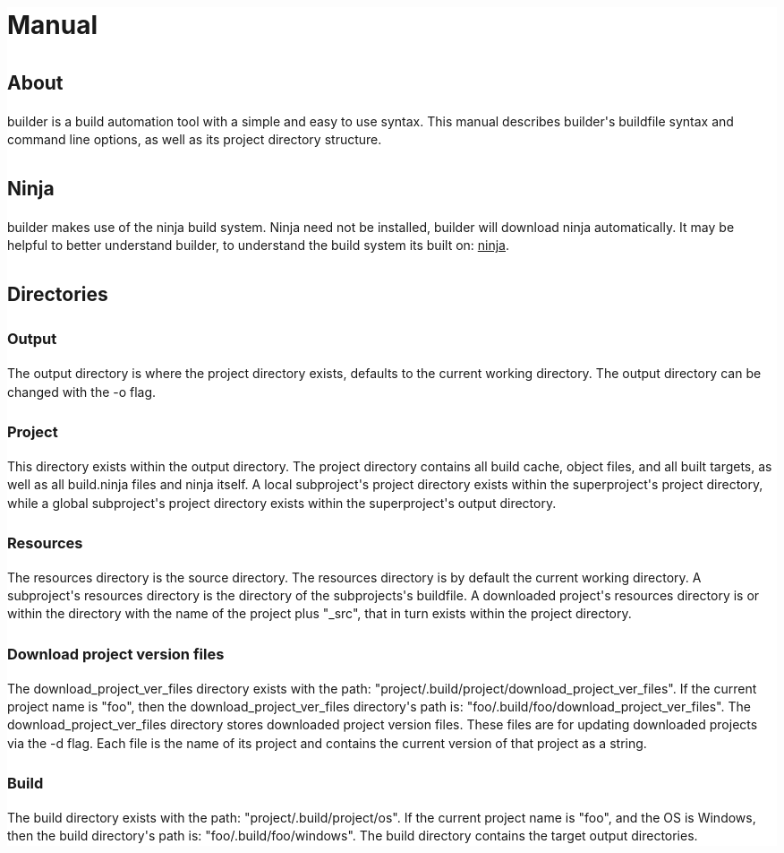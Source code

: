 # Manual


## About

builder is a build automation tool with a simple and easy to use syntax. This manual describes builder's buildfile syntax and command line options, as well as its project directory structure.
 
## Ninja

builder makes use of the ninja build system. Ninja need not be installed, builder will download ninja automatically. It may be helpful to better understand builder, to understand the build system its built on: [ninja][1].

[1]:https://ninja-build.org

## Directories

### Output

The output directory is where the project directory exists, defaults to the current working directory. The output directory can be changed with the -o flag.

### Project

This directory exists within the output directory. The project directory contains all build cache, object files, and all built targets, as well as all build.ninja files and ninja itself. A local subproject's project directory exists within the superproject's project directory, while a global subproject's project directory exists within the superproject's output directory. 

### Resources

The resources directory is the source directory. The resources directory is by default the current working directory. A subproject's resources directory is the directory of the subprojects's buildfile. A downloaded project's resources directory is or within the directory with the name of the project plus "_src", that in turn exists within the project directory.


### Download project version files

The download\_project\_ver\_files directory exists with the path: "project/.build/project/download\_project\_ver\_files". If the current project name is "foo", then the download\_project\_ver\_files directory's path is: "foo/.build/foo/download\_project\_ver\_files". The download\_project\_ver_files directory stores downloaded project version files. These files are for updating downloaded projects via the -d flag. Each file is the name of its project and contains the current version of that project as a string.

### Build

The build directory exists with the path: "project/.build/project/os". If the current project name is "foo", and the OS is Windows, then the build directory's path is: "foo/.build/foo/windows". The build directory contains the target output directories. 
